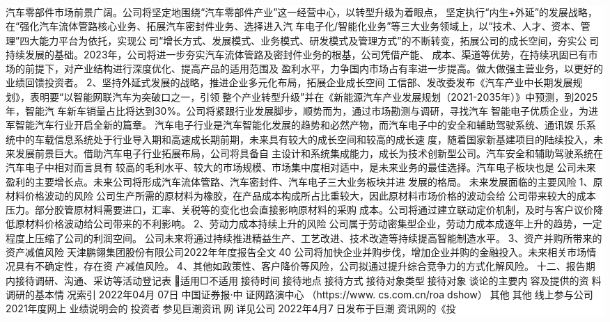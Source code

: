 汽车零部件市场前景广阔。公司将坚定地围绕“汽车零部件产业”这一经营中心，以转型升级为着眼点，
坚定执行“内生+外延”的发展战略，在“强化汽车流体管路核心业务、拓展汽车密封件业务、选择进入汽
车电子化/智能化业务”等三大业务领域上，以“技术、人才、资本、管理”四大能力平台为依托，实现公
司“增长方式、发展模式、业务模式、研发模式及管理方式”的不断转变，拓展公司的成长空间，夯实公
司持续发展的基础。2023年，公司将进一步夯实汽车流体管路及密封件业务的根基，公司凭借产能、
成本、渠道等优势，在持续巩固已有市场的前提下，对产业结构进行深度优化、提高产品的适用范围及
盈利水平，力争国内市场占有率进一步提高。做大做强主营业务，以更好的业绩回馈投资者。
2、坚持外延式发展的战略，推进企业多元化布局，拓展企业成长空间
工信部、发改委发布《汽车产业中长期发展规划》，表明要“以智能网联汽车为突破口之一，引领
整个产业转型升级”并在《新能源汽车产业发展规划（2021-2035年）》中预测，到2025年，智能汽
车新车销量占比将达到30%。公司将紧跟行业发展脚步，顺势而为，通过市场勘测与调研，寻找汽车
智能电子优质企业，为进军智能汽车行业开启全新的篇章。
汽车电子行业是汽车智能化发展的趋势和必然产物，而汽车电子中的安全和辅助驾驶系统、通讯娱
乐系统中的车载信息系统处于行业导入期和高速成长期前期，未来具有较大的成长空间和较高的成长速
度，随着国家新基建项目的陆续投入，未来发展前景巨大。借助汽车电子行业拓展布局，公司将具备自
主设计和系统集成能力，成长为技术创新型公司。汽车安全和辅助驾驶系统在汽车电子中相对而言具有
较高的毛利水平、较大的市场规模、市场集中度相对适中，是未来业务的最佳选择。汽车电子板块也是
公司未来盈利的主要增长点。未来公司将形成汽车流体管路、汽车密封件、汽车电子三大业务板块并进
发展的格局。
未来发展面临的主要风险
1、原材料价格波动的风险
公司生产所需的原材料为橡胶，在产品成本构成所占比重较大，因此原材料市场价格的波动会给
公司带来较大的成本压力。部分胶管原材料需要进口，汇率、关税等的变化也会直接影响原材料的采购
成本。公司将通过建立联动定价机制，及时与客户议价降低原材料价格波动给公司带来的不利影响。
2、劳动力成本持续上升的风险
公司属于劳动密集型企业，劳动力成本成逐年上升的趋势，一定程度上压缩了公司的利润空间。
公司未来将通过持续推进精益生产、工艺改进、技术改造等持续提高智能制造水平。
3、资产并购所带来的资产减值风险
天津鹏翎集团股份有限公司2022年年度报告全文
40
公司将加快企业并购步伐，增加企业并购的金融投入。未来相关市场情况具有不确定性，存在资
产减值风险。
4、其他如政策性、客户降价等风险，公司拟通过提升综合竞争力的方式化解风险。
十二、报告期内接待调研、沟通、采访等活动登记表
适用□不适用
接待时间
接待地点
接待方式
接待对象类型
接待对象
谈论的主要内
容及提供的资
料
调研的基本情
况索引
2022年04月
07日
中国证券报·中
证网路演中心
（https://www.
cs.com.cn/roa
dshow）
其他
其他
线上参与公司
2021年度网上
业绩说明会的
投资者
参见巨潮资讯
网
详见公司
2022年4月7
日发布于巨潮
资讯网的《投